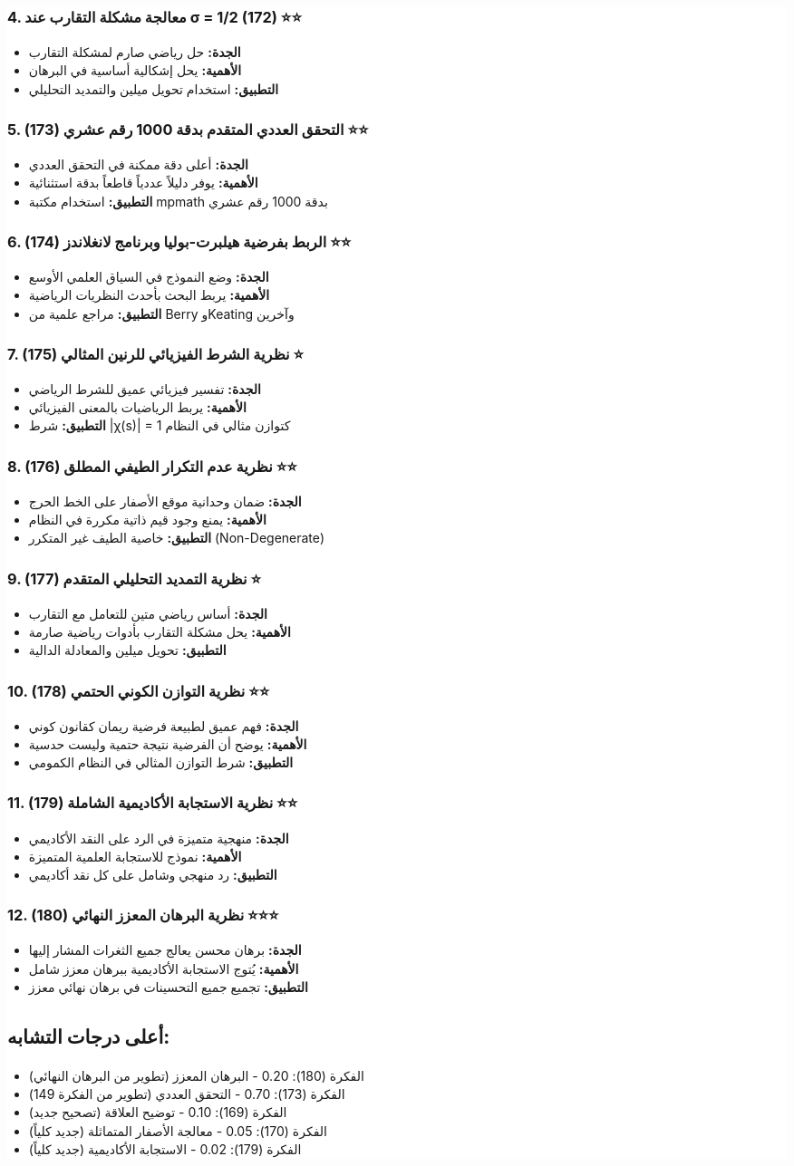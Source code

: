 ### 4. معالجة مشكلة التقارب عند σ = 1/2 (172) ⭐⭐
- **الجدة:** حل رياضي صارم لمشكلة التقارب
- **الأهمية:** يحل إشكالية أساسية في البرهان
- **التطبيق:** استخدام تحويل ميلين والتمديد التحليلي

### 5. التحقق العددي المتقدم بدقة 1000 رقم عشري (173) ⭐⭐
- **الجدة:** أعلى دقة ممكنة في التحقق العددي
- **الأهمية:** يوفر دليلاً عددياً قاطعاً بدقة استثنائية
- **التطبيق:** استخدام مكتبة mpmath بدقة 1000 رقم عشري

### 6. الربط بفرضية هيلبرت-بوليا وبرنامج لانغلاندز (174) ⭐⭐
- **الجدة:** وضع النموذج في السياق العلمي الأوسع
- **الأهمية:** يربط البحث بأحدث النظريات الرياضية
- **التطبيق:** مراجع علمية من Berry وKeating وآخرين

### 7. نظرية الشرط الفيزيائي للرنين المثالي (175) ⭐
- **الجدة:** تفسير فيزيائي عميق للشرط الرياضي
- **الأهمية:** يربط الرياضيات بالمعنى الفيزيائي
- **التطبيق:** شرط |χ(s)| = 1 كتوازن مثالي في النظام

### 8. نظرية عدم التكرار الطيفي المطلق (176) ⭐⭐
- **الجدة:** ضمان وحدانية موقع الأصفار على الخط الحرج
- **الأهمية:** يمنع وجود قيم ذاتية مكررة في النظام
- **التطبيق:** خاصية الطيف غير المتكرر (Non-Degenerate)

### 9. نظرية التمديد التحليلي المتقدم (177) ⭐
- **الجدة:** أساس رياضي متين للتعامل مع التقارب
- **الأهمية:** يحل مشكلة التقارب بأدوات رياضية صارمة
- **التطبيق:** تحويل ميلين والمعادلة الدالية

### 10. نظرية التوازن الكوني الحتمي (178) ⭐⭐
- **الجدة:** فهم عميق لطبيعة فرضية ريمان كقانون كوني
- **الأهمية:** يوضح أن الفرضية نتيجة حتمية وليست حدسية
- **التطبيق:** شرط التوازن المثالي في النظام الكمومي

### 11. نظرية الاستجابة الأكاديمية الشاملة (179) ⭐⭐
- **الجدة:** منهجية متميزة في الرد على النقد الأكاديمي
- **الأهمية:** نموذج للاستجابة العلمية المتميزة
- **التطبيق:** رد منهجي وشامل على كل نقد أكاديمي

### 12. نظرية البرهان المعزز النهائي (180) ⭐⭐⭐
- **الجدة:** برهان محسن يعالج جميع الثغرات المشار إليها
- **الأهمية:** يُتوج الاستجابة الأكاديمية ببرهان معزز شامل
- **التطبيق:** تجميع جميع التحسينات في برهان نهائي معزز

## أعلى درجات التشابه:
- الفكرة (180): 0.20 - البرهان المعزز (تطوير من البرهان النهائي)
- الفكرة (173): 0.70 - التحقق العددي (تطوير من الفكرة 149)
- الفكرة (169): 0.10 - توضيح العلاقة (تصحيح جديد)
- الفكرة (170): 0.05 - معالجة الأصفار المتماثلة (جديد كلياً)
- الفكرة (179): 0.02 - الاستجابة الأكاديمية (جديد كلياً)

